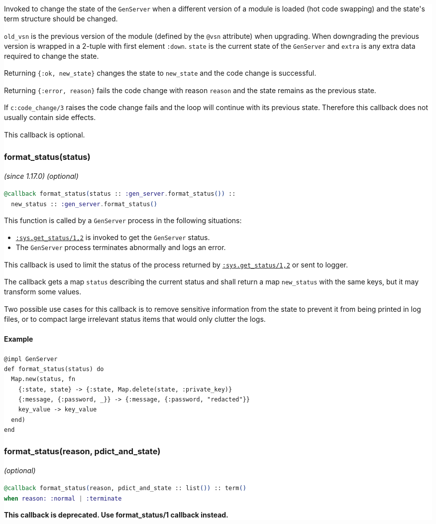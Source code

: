 Invoked to change the state of the `GenServer` when a different version of a
module is loaded (hot code swapping) and the state's term structure should be
changed.

`old_vsn` is the previous version of the module (defined by the `@vsn`
attribute) when upgrading. When downgrading the previous version is wrapped in
a 2-tuple with first element `:down`. `state` is the current state of the
`GenServer` and `extra` is any extra data required to change the state.

Returning `{:ok, new_state}` changes the state to `new_state` and the code
change is successful.

Returning `{:error, reason}` fails the code change with reason `reason` and
the state remains as the previous state.

If `c:code_change/3` raises the code change fails and the loop will continue
with its previous state. Therefore this callback does not usually contain side effects.

This callback is optional.

### format_status(status)
*(since 1.17.0)* *(optional)* 
```elixir
@callback format_status(status :: :gen_server.format_status()) ::
  new_status :: :gen_server.format_status()
```

This function is called by a `GenServer` process in the following situations:

- [`:sys.get_status/1,2`](\`:sys.get_status/1\`) is invoked to get the `GenServer` status.
- The `GenServer` process terminates abnormally and logs an error.

This callback is used to limit the status of the process returned by
[`:sys.get_status/1,2`](\`:sys.get_status/1\`) or sent to logger.

The callback gets a map `status` describing the current status and shall return
a map `new_status` with the same keys, but it may transform some values.

Two possible use cases for this callback is to remove sensitive information
from the state to prevent it from being printed in log files, or to compact
large irrelevant status items that would only clutter the logs.

#### Example

    @impl GenServer
    def format_status(status) do
      Map.new(status, fn
        {:state, state} -> {:state, Map.delete(state, :private_key)}
        {:message, {:password, _}} -> {:message, {:password, "redacted"}}
        key_value -> key_value
      end)
    end

### format_status(reason, pdict_and_state)
*(optional)* 
```elixir
@callback format_status(reason, pdict_and_state :: list()) :: term()
when reason: :normal | :terminate
```
**This callback is deprecated. Use format_status/1 callback instead.**
